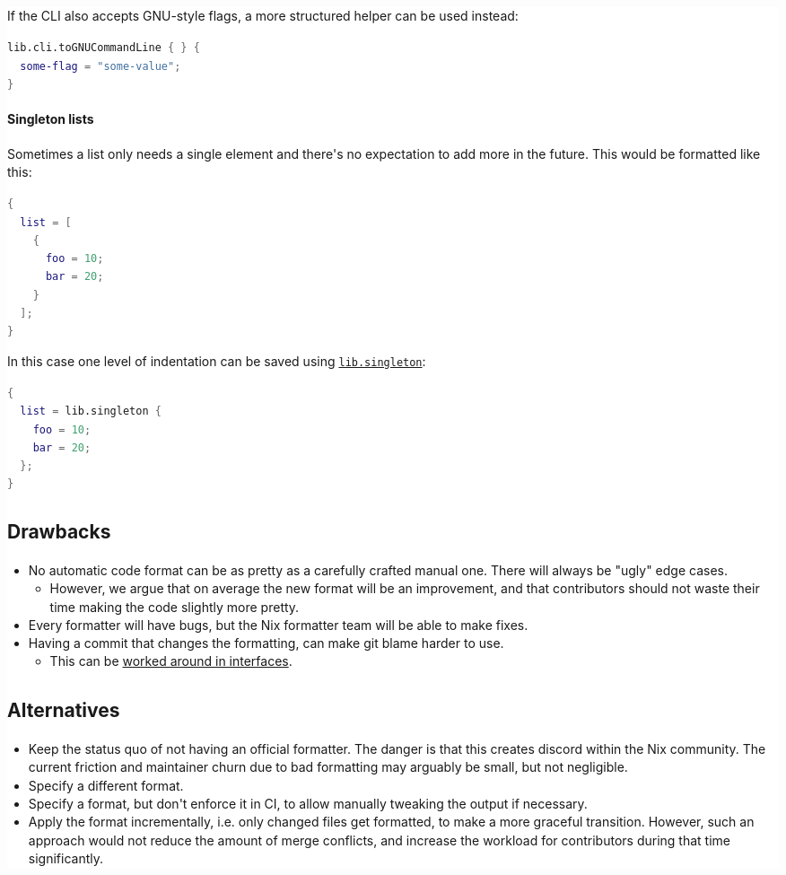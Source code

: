 If the CLI also accepts GNU-style flags, a more structured helper can be used instead:

```nix
lib.cli.toGNUCommandLine { } {
  some-flag = "some-value";
}
```

#### Singleton lists

Sometimes a list only needs a single element
and there's no expectation to add more in the future.
This would be formatted like this:

```nix
{
  list = [
    {
      foo = 10;
      bar = 20;
    }
  ];
}
```

In this case one level of indentation can be saved using [`lib.singleton`](https://nixos.org/manual/nixpkgs/stable#function-library-lib.lists.singleton):

```nix
{
  list = lib.singleton {
    foo = 10;
    bar = 20;
  };
}
```

## Drawbacks

- No automatic code format can be as pretty as a carefully crafted manual one. There will always be "ugly" edge cases.
  - However, we argue that on average the new format will be an improvement,
    and that contributors should not waste their time making the code slightly more pretty.
- Every formatter will have bugs, but the Nix formatter team will be able to make fixes.
- Having a commit that changes the formatting, can make git blame harder to use.
  - This can be [worked around in interfaces](#git-blames).

## Alternatives

- Keep the status quo of not having an official formatter.
  The danger is that this creates discord within the Nix community.
  The current friction and maintainer churn due to bad formatting may arguably be small, but not negligible.
- Specify a different format.
- Specify a format, but don't enforce it in CI, to allow manually tweaking the output if necessary.
- Apply the format incrementally, i.e. only changed files get formatted, to make a more graceful transition.
  However, such an approach would not reduce the amount of merge conflicts,
  and increase the workload for contributors during that time significantly.
